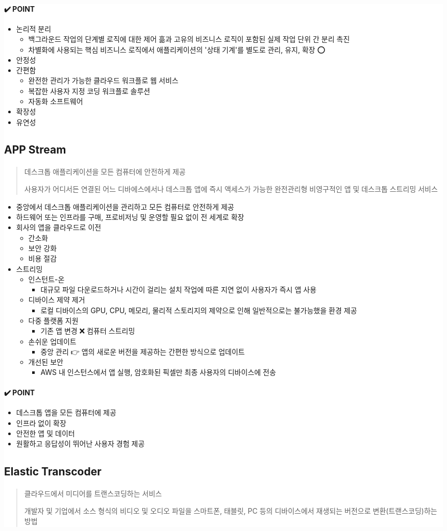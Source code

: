 #### :heavy_check_mark: POINT

- 논리적 분리
  - 백그라운드 작업의 단계별 로직에 대한 제어 흚과 고유의 비즈니스 로직이 포함된 실제 작업 단위 간 분리 촉진
  - 차별화에 사용되는 핵심 비즈니스 로직에서 애플리케이션의 '상태 기계'를 별도로 관리, 유지, 확장 :o:
- 안정성
- 간편함
  - 완전한 관리가 가능한 클라우드 워크플로 웹 서비스
  - 복잡한 사용자 지정 코딩 워크플로 솔루션
  - 자동화 소프트웨어
- 확장성
- 유연성



## APP Stream

> 데스크톱 애플리케이션을 모든 컴퓨터에 안전하게 제공
>
> 사용자가 어디서든 연결된 어느 디바에스에서나 데스크톱 앱에 즉시 액세스가 가능한 완전관리형 비영구적인 앱 및 데스크톱 스트리밍 서비스

- 중앙에서 데스크톱 애플리케이션을 관리하고 모든 컴퓨터로 안전하게 제공
- 하드웨어 또는 인프라를 구매, 프로비저닝 및 운영할 필요 없이 전 세계로 확장
- 회사의 앱을 클라우드로 이전
  - 간소화
  - 보안 강화
  - 비용 절감
- 스트리밍
  - 인스턴트-온
    - 대규모 파일 다운로드하거나 시간이 걸리는 설치 작업에 따른 지연 없이 사용자가 즉시 앱 사용
  - 디바이스 제약 제거
    - 로컬 디바이스의 GPU, CPU, 메모리, 물리적 스토리지의 제약으로 인해 일반적으로는 불가능했을 환경 제공
  - 다중 플랫폼 지원
    - 기존 앱 변경 :x: 컴퓨터 스트리밍
  - 손쉬운 업데이트
    - 중앙 관리 :point_right: 앱의 새로운 버전을 제공하는 간편한 방식으로 업데이트
  - 개선된 보안
    - AWS 내 인스턴스에서 앱 실행, 암호화된 픽셀만 최종 사용자의 디바이스에 전송

#### :heavy_check_mark: POINT

- 데스크톱 앱을 모든 컴퓨터에 제공
- 인프라 없이 확장
- 안전한 앱 및 데이터
- 원활하고 응답성이 뛰어난 사용자 경험 제공



## Elastic Transcoder

> 클라우드에서 미디어를 트랜스코딩하는 서비스
>
> 개발자 및 기업에서 소스 형식의 비디오 및 오디오 파일을 스마트폰, 태블릿, PC 등의 디바이스에서 재생되는 버전으로 변환(트랜스코딩)하는 방법
